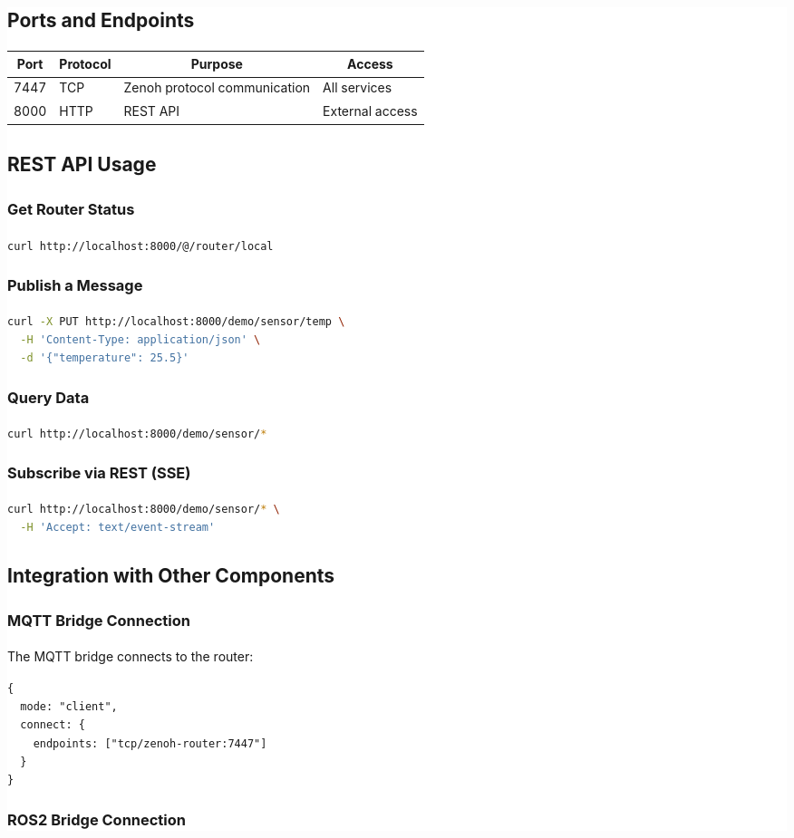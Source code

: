 ## Ports and Endpoints

| Port | Protocol | Purpose | Access |
|------|----------|---------|--------|
| 7447 | TCP | Zenoh protocol communication | All services |
| 8000 | HTTP | REST API | External access |

## REST API Usage

### Get Router Status

```bash
curl http://localhost:8000/@/router/local
```

### Publish a Message

```bash
curl -X PUT http://localhost:8000/demo/sensor/temp \
  -H 'Content-Type: application/json' \
  -d '{"temperature": 25.5}'
```

### Query Data

```bash
curl http://localhost:8000/demo/sensor/*
```

### Subscribe via REST (SSE)

```bash
curl http://localhost:8000/demo/sensor/* \
  -H 'Accept: text/event-stream'
```

## Integration with Other Components

### MQTT Bridge Connection

The MQTT bridge connects to the router:

```json5
{
  mode: "client",
  connect: {
    endpoints: ["tcp/zenoh-router:7447"]
  }
}
```

### ROS2 Bridge Connection

